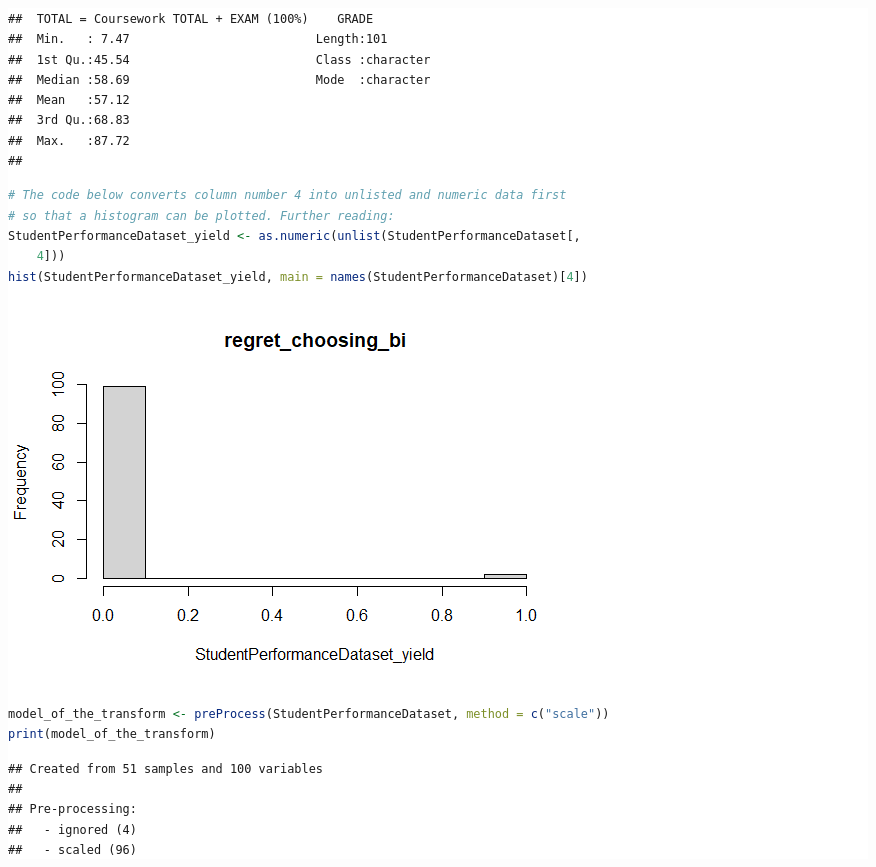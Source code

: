     ##  TOTAL = Coursework TOTAL + EXAM (100%)    GRADE          
    ##  Min.   : 7.47                          Length:101        
    ##  1st Qu.:45.54                          Class :character  
    ##  Median :58.69                          Mode  :character  
    ##  Mean   :57.12                                            
    ##  3rd Qu.:68.83                                            
    ##  Max.   :87.72                                            
    ## 

``` r
# The code below converts column number 4 into unlisted and numeric data first
# so that a histogram can be plotted. Further reading:
StudentPerformanceDataset_yield <- as.numeric(unlist(StudentPerformanceDataset[,
    4]))
hist(StudentPerformanceDataset_yield, main = names(StudentPerformanceDataset)[4])
```

![](Lab-Submission-Markdown_files/figure-gfm/code%20chunk%20three-1.png)

``` r
model_of_the_transform <- preProcess(StudentPerformanceDataset, method = c("scale"))
print(model_of_the_transform)
```

    ## Created from 51 samples and 100 variables
    ## 
    ## Pre-processing:
    ##   - ignored (4)
    ##   - scaled (96)
